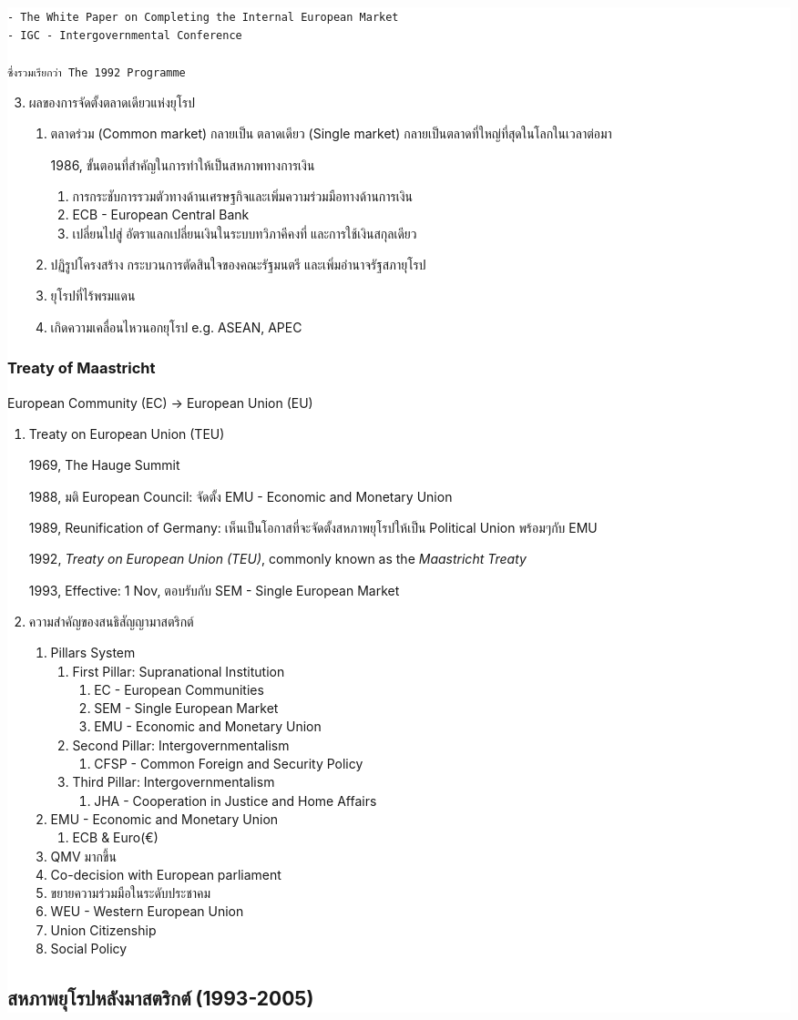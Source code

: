     - The White Paper on Completing the Internal European Market
    - IGC - Intergovernmental Conference
    
    ซึ่งรวมเรียกว่า The 1992 Programme
    
3. ผลของการจัดตั้งตลาดเดียวแห่งยุโรป
    1. ตลาดร่วม (Common market) กลายเป็น ตลาดเดียว (Single market)
    กลายเป็นตลาดที่ใหญ่ที่สุดในโลกในเวลาต่อมา
        
        1986, ขั้นตอนที่สำคัญในการทำให้เป็นสหภาพทางการเงิน
        
        1. การกระชับการรวมตัวทางด้านเศรษฐกิจและเพิ่มความร่วมมือทางด้านการเงิน
        2. ECB - European Central Bank
        3. เปลี่ยนไปสู่ อัตราแลกเปลี่ยนเงินในระบบทวิภาคีคงที่ และการใช้เงินสกุลเดียว
    2. ปฏิรูปโครงสร้าง กระบวนการตัดสินใจของคณะรัฐมนตรี และเพิ่มอำนาจรัฐสภายุโรป
    3. ยุโรปที่ไร้พรมแดน
    4. เกิดความเคลื่อนไหวนอกยุโรป e.g. ASEAN, APEC

### **Treaty of Maastricht**

European Community (EC) → European Union (EU)

1. Treaty on European Union (TEU)
    
    1969, The Hauge Summit  
    
    1988, มติ European Council: จัดตั้ง EMU - Economic and Monetary Union
    
    1989, Reunification of Germany: เห็นเป็นโอกาสที่จะจัดตั้งสหภาพยุโรปให้เป็น Political Union พร้อมๆกับ EMU
    
    1992, *Treaty on European Union (TEU)*, commonly known as the *Maastricht Treaty*
    
    1993, Effective: 1 Nov, ตอบรับกับ SEM - Single European Market
    
2. ความสำคัญของสนธิสัญญามาสตริกต์
    1. Pillars System
        1. First Pillar: Supranational Institution
            1. EC - European Communities
            2. SEM - Single European Market
            3. EMU - Economic and Monetary Union
        2. Second Pillar: Intergovernmentalism
            1. CFSP - Common Foreign and Security Policy
        3. Third Pillar: Intergovernmentalism
            1. JHA - Cooperation in Justice and Home Affairs
    2. EMU - Economic and Monetary Union
        1. ECB & Euro(€)
    3. QMV มากขึ้น
    4. Co-decision with European parliament
    5. ขยายความร่วมมือในระดับประชาคม
    6. WEU - Western European Union
    7. Union Citizenship
    8. Social Policy

## สหภาพยุโรปหลังมาสตริกต์ (1993-2005)
